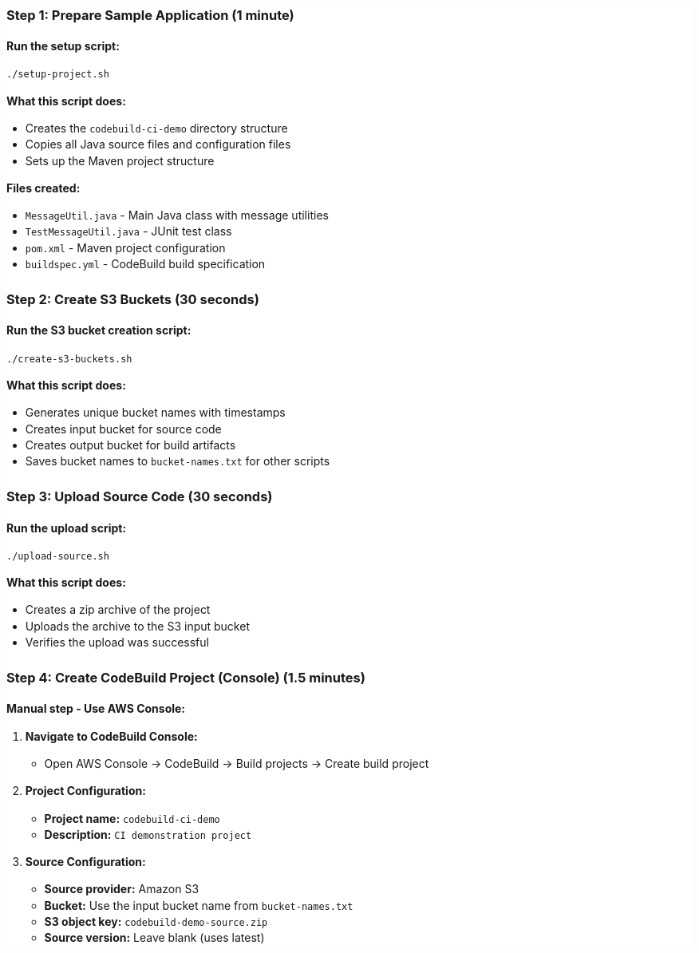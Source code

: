 ### Step 1: Prepare Sample Application (1 minute)

**Run the setup script:**
```bash
./setup-project.sh
```

**What this script does:**
- Creates the `codebuild-ci-demo` directory structure
- Copies all Java source files and configuration files
- Sets up the Maven project structure

**Files created:**
- `MessageUtil.java` - Main Java class with message utilities
- `TestMessageUtil.java` - JUnit test class
- `pom.xml` - Maven project configuration
- `buildspec.yml` - CodeBuild build specification

### Step 2: Create S3 Buckets (30 seconds)

**Run the S3 bucket creation script:**
```bash
./create-s3-buckets.sh
```

**What this script does:**
- Generates unique bucket names with timestamps
- Creates input bucket for source code
- Creates output bucket for build artifacts
- Saves bucket names to `bucket-names.txt` for other scripts

### Step 3: Upload Source Code (30 seconds)

**Run the upload script:**
```bash
./upload-source.sh
```

**What this script does:**
- Creates a zip archive of the project
- Uploads the archive to the S3 input bucket
- Verifies the upload was successful

### Step 4: Create CodeBuild Project (Console) (1.5 minutes)

**Manual step - Use AWS Console:**

1. **Navigate to CodeBuild Console:**
   - Open AWS Console → CodeBuild → Build projects → Create build project

2. **Project Configuration:**
   - **Project name:** `codebuild-ci-demo`
   - **Description:** `CI demonstration project`

3. **Source Configuration:**
   - **Source provider:** Amazon S3
   - **Bucket:** Use the input bucket name from `bucket-names.txt`
   - **S3 object key:** `codebuild-demo-source.zip`
   - **Source version:** Leave blank (uses latest)
